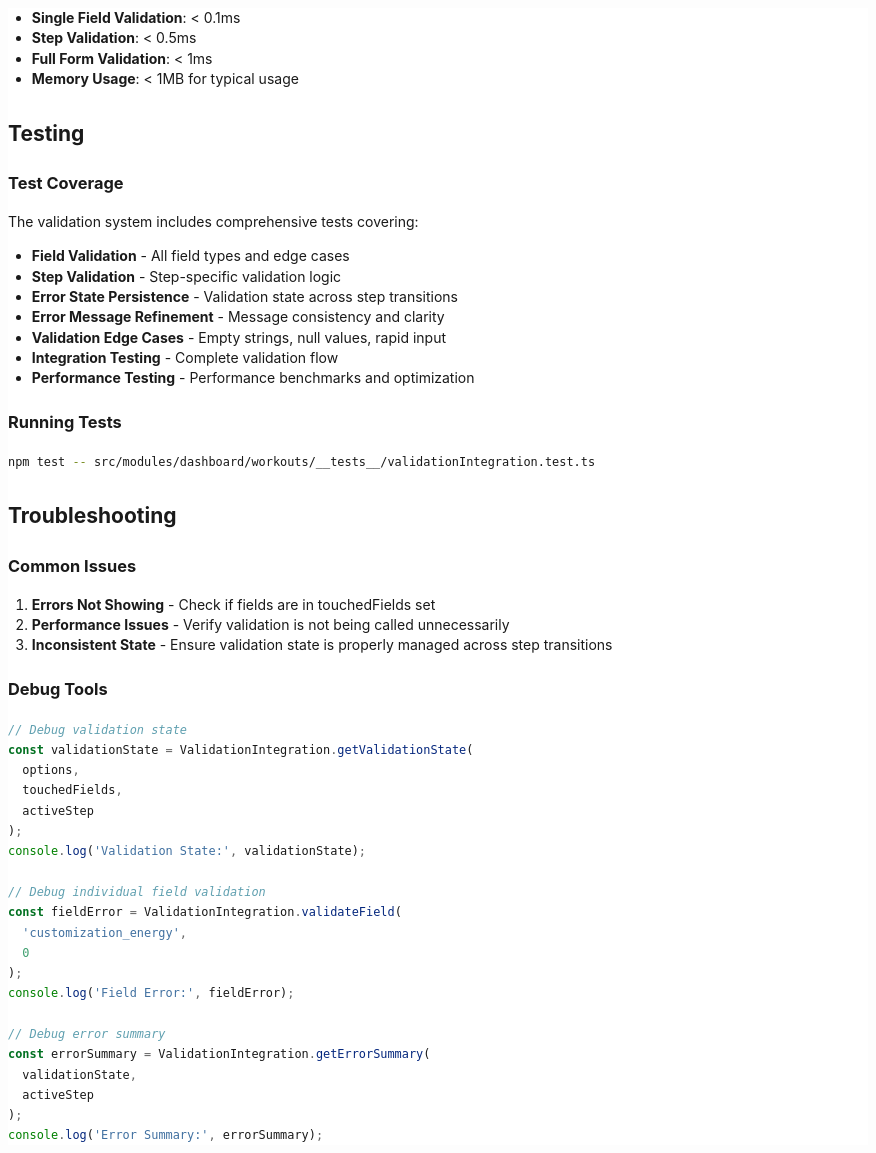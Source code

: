- **Single Field Validation**: < 0.1ms
- **Step Validation**: < 0.5ms
- **Full Form Validation**: < 1ms
- **Memory Usage**: < 1MB for typical usage

## Testing

### Test Coverage

The validation system includes comprehensive tests covering:

- **Field Validation** - All field types and edge cases
- **Step Validation** - Step-specific validation logic
- **Error State Persistence** - Validation state across step transitions
- **Error Message Refinement** - Message consistency and clarity
- **Validation Edge Cases** - Empty strings, null values, rapid input
- **Integration Testing** - Complete validation flow
- **Performance Testing** - Performance benchmarks and optimization

### Running Tests

```bash
npm test -- src/modules/dashboard/workouts/__tests__/validationIntegration.test.ts
```

## Troubleshooting

### Common Issues

1. **Errors Not Showing** - Check if fields are in touchedFields set
2. **Performance Issues** - Verify validation is not being called unnecessarily
3. **Inconsistent State** - Ensure validation state is properly managed across step transitions

### Debug Tools

```typescript
// Debug validation state
const validationState = ValidationIntegration.getValidationState(
  options,
  touchedFields,
  activeStep
);
console.log('Validation State:', validationState);

// Debug individual field validation
const fieldError = ValidationIntegration.validateField(
  'customization_energy',
  0
);
console.log('Field Error:', fieldError);

// Debug error summary
const errorSummary = ValidationIntegration.getErrorSummary(
  validationState,
  activeStep
);
console.log('Error Summary:', errorSummary);
```
